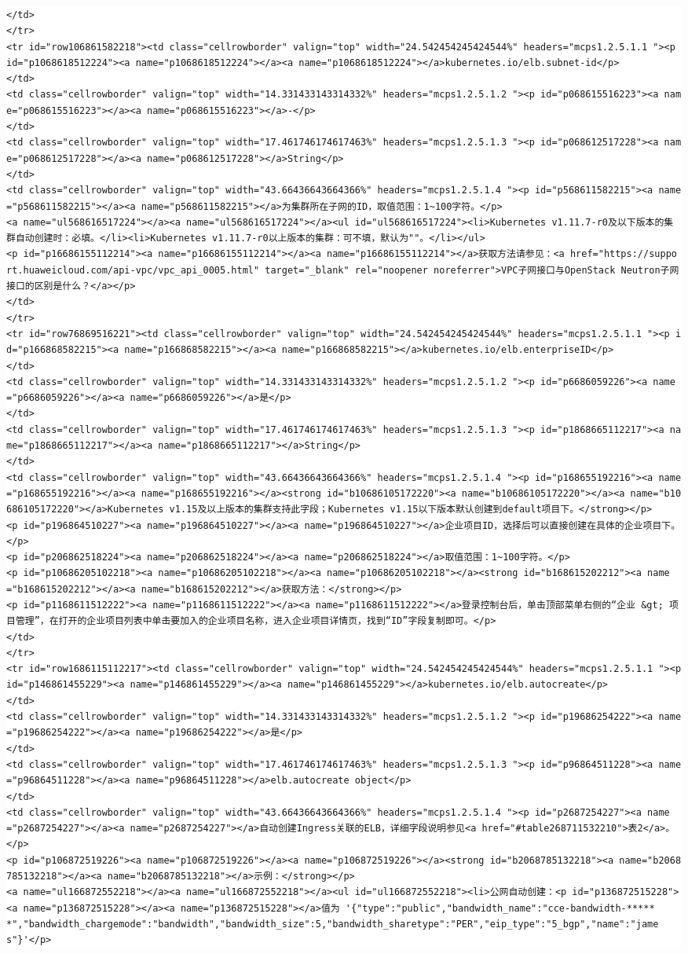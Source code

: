     </td>
    </tr>
    <tr id="row106861582218"><td class="cellrowborder" valign="top" width="24.542454245424544%" headers="mcps1.2.5.1.1 "><p id="p1068618512224"><a name="p1068618512224"></a><a name="p1068618512224"></a>kubernetes.io/elb.subnet-id</p>
    </td>
    <td class="cellrowborder" valign="top" width="14.331433143314332%" headers="mcps1.2.5.1.2 "><p id="p068615516223"><a name="p068615516223"></a><a name="p068615516223"></a>-</p>
    </td>
    <td class="cellrowborder" valign="top" width="17.461746174617463%" headers="mcps1.2.5.1.3 "><p id="p068612517228"><a name="p068612517228"></a><a name="p068612517228"></a>String</p>
    </td>
    <td class="cellrowborder" valign="top" width="43.66436643664366%" headers="mcps1.2.5.1.4 "><p id="p568611582215"><a name="p568611582215"></a><a name="p568611582215"></a>为集群所在子网的ID，取值范围：1~100字符。</p>
    <a name="ul568616517224"></a><a name="ul568616517224"></a><ul id="ul568616517224"><li>Kubernetes v1.11.7-r0及以下版本的集群自动创建时：必填。</li><li>Kubernetes v1.11.7-r0以上版本的集群：可不填，默认为""。</li></ul>
    <p id="p16686155112214"><a name="p16686155112214"></a><a name="p16686155112214"></a>获取方法请参见：<a href="https://support.huaweicloud.com/api-vpc/vpc_api_0005.html" target="_blank" rel="noopener noreferrer">VPC子网接口与OpenStack Neutron子网接口的区别是什么？</a></p>
    </td>
    </tr>
    <tr id="row76869516221"><td class="cellrowborder" valign="top" width="24.542454245424544%" headers="mcps1.2.5.1.1 "><p id="p166868582215"><a name="p166868582215"></a><a name="p166868582215"></a>kubernetes.io/elb.enterpriseID</p>
    </td>
    <td class="cellrowborder" valign="top" width="14.331433143314332%" headers="mcps1.2.5.1.2 "><p id="p6686059226"><a name="p6686059226"></a><a name="p6686059226"></a>是</p>
    </td>
    <td class="cellrowborder" valign="top" width="17.461746174617463%" headers="mcps1.2.5.1.3 "><p id="p1868665112217"><a name="p1868665112217"></a><a name="p1868665112217"></a>String</p>
    </td>
    <td class="cellrowborder" valign="top" width="43.66436643664366%" headers="mcps1.2.5.1.4 "><p id="p168655192216"><a name="p168655192216"></a><a name="p168655192216"></a><strong id="b10686105172220"><a name="b10686105172220"></a><a name="b10686105172220"></a>Kubernetes v1.15及以上版本的集群支持此字段；Kubernetes v1.15以下版本默认创建到default项目下。</strong></p>
    <p id="p196864510227"><a name="p196864510227"></a><a name="p196864510227"></a>企业项目ID，选择后可以直接创建在具体的企业项目下。</p>
    <p id="p206862518224"><a name="p206862518224"></a><a name="p206862518224"></a>取值范围：1~100字符。</p>
    <p id="p10686205102218"><a name="p10686205102218"></a><a name="p10686205102218"></a><strong id="b168615202212"><a name="b168615202212"></a><a name="b168615202212"></a>获取方法：</strong></p>
    <p id="p1168611512222"><a name="p1168611512222"></a><a name="p1168611512222"></a>登录控制台后，单击顶部菜单右侧的“企业 &gt; 项目管理”，在打开的企业项目列表中单击要加入的企业项目名称，进入企业项目详情页，找到“ID”字段复制即可。</p>
    </td>
    </tr>
    <tr id="row1686115112217"><td class="cellrowborder" valign="top" width="24.542454245424544%" headers="mcps1.2.5.1.1 "><p id="p146861455229"><a name="p146861455229"></a><a name="p146861455229"></a>kubernetes.io/elb.autocreate</p>
    </td>
    <td class="cellrowborder" valign="top" width="14.331433143314332%" headers="mcps1.2.5.1.2 "><p id="p19686254222"><a name="p19686254222"></a><a name="p19686254222"></a>是</p>
    </td>
    <td class="cellrowborder" valign="top" width="17.461746174617463%" headers="mcps1.2.5.1.3 "><p id="p96864511228"><a name="p96864511228"></a><a name="p96864511228"></a>elb.autocreate object</p>
    </td>
    <td class="cellrowborder" valign="top" width="43.66436643664366%" headers="mcps1.2.5.1.4 "><p id="p2687254227"><a name="p2687254227"></a><a name="p2687254227"></a>自动创建Ingress关联的ELB，详细字段说明参见<a href="#table268711532210">表2</a>。</p>
    <p id="p106872519226"><a name="p106872519226"></a><a name="p106872519226"></a><strong id="b2068785132218"><a name="b2068785132218"></a><a name="b2068785132218"></a>示例：</strong></p>
    <a name="ul166872552218"></a><a name="ul166872552218"></a><ul id="ul166872552218"><li>公网自动创建：<p id="p136872515228"><a name="p136872515228"></a><a name="p136872515228"></a>值为 '{"type":"public","bandwidth_name":"cce-bandwidth-******","bandwidth_chargemode":"bandwidth","bandwidth_size":5,"bandwidth_sharetype":"PER","eip_type":"5_bgp","name":"james"}'</p>